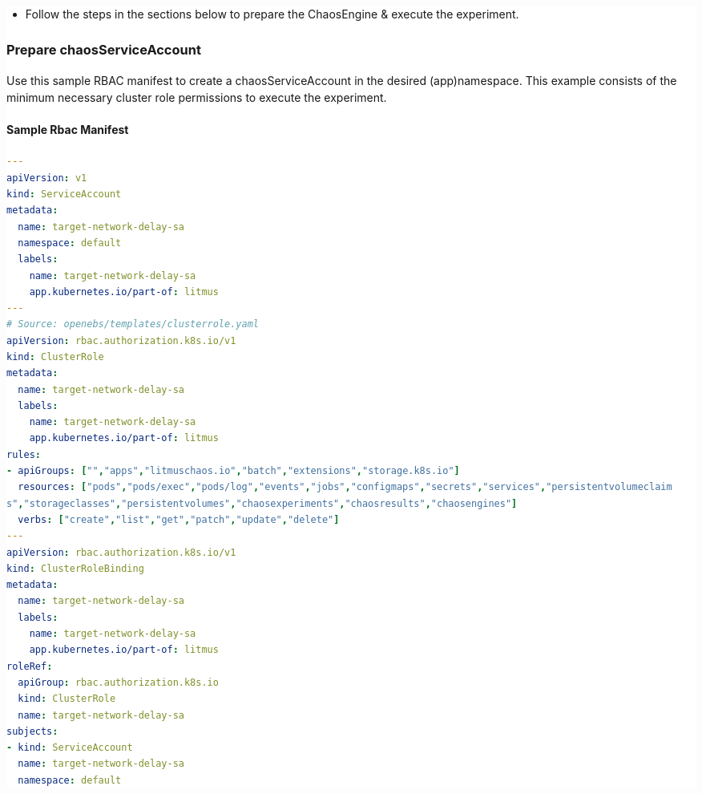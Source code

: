 - Follow the steps in the sections below to prepare the ChaosEngine & execute the experiment.

### Prepare chaosServiceAccount

Use this sample RBAC manifest to create a chaosServiceAccount in the desired (app)namespace. This example consists of the minimum necessary cluster role permissions to execute the experiment.

#### Sample Rbac Manifest

[embedmd]:# (https://raw.githubusercontent.com/litmuschaos/chaos-charts/v1.12.x/charts/openebs/openebs-target-network-delay/rbac.yaml yaml)
```yaml
---
apiVersion: v1
kind: ServiceAccount
metadata:
  name: target-network-delay-sa
  namespace: default
  labels:
    name: target-network-delay-sa
    app.kubernetes.io/part-of: litmus
---
# Source: openebs/templates/clusterrole.yaml
apiVersion: rbac.authorization.k8s.io/v1
kind: ClusterRole
metadata:
  name: target-network-delay-sa
  labels:
    name: target-network-delay-sa
    app.kubernetes.io/part-of: litmus
rules:
- apiGroups: ["","apps","litmuschaos.io","batch","extensions","storage.k8s.io"]
  resources: ["pods","pods/exec","pods/log","events","jobs","configmaps","secrets","services","persistentvolumeclaims","storageclasses","persistentvolumes","chaosexperiments","chaosresults","chaosengines"]
  verbs: ["create","list","get","patch","update","delete"]
---
apiVersion: rbac.authorization.k8s.io/v1
kind: ClusterRoleBinding
metadata:
  name: target-network-delay-sa
  labels:
    name: target-network-delay-sa
    app.kubernetes.io/part-of: litmus
roleRef:
  apiGroup: rbac.authorization.k8s.io
  kind: ClusterRole
  name: target-network-delay-sa
subjects:
- kind: ServiceAccount
  name: target-network-delay-sa
  namespace: default
```
